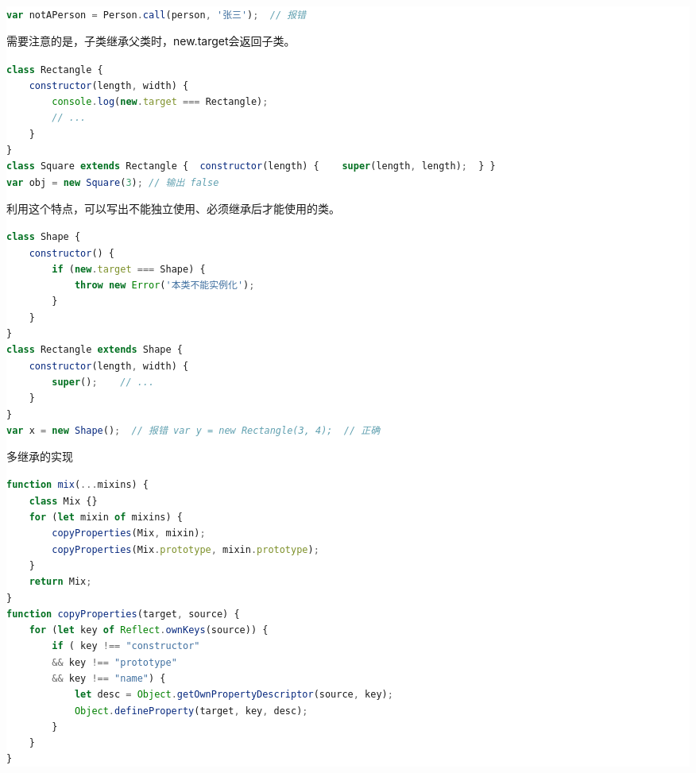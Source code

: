 ```js
var notAPerson = Person.call(person, '张三');  // 报错
```

需要注意的是，子类继承父类时，new.target会返回子类。
```js
class Rectangle {  
    constructor(length, width) {    
        console.log(new.target === Rectangle);
        // ...  
    }
}
class Square extends Rectangle {  constructor(length) {    super(length, length);  } }
var obj = new Square(3); // 输出 false
```

利用这个特点，可以写出不能独立使用、必须继承后才能使用的类。
```js
class Shape {  
    constructor() {    
        if (new.target === Shape) {      
            throw new Error('本类不能实例化');    
        }  
    } 
}
class Rectangle extends Shape {  
    constructor(length, width) {    
        super();    // ...  
    } 
}
var x = new Shape();  // 报错 var y = new Rectangle(3, 4);  // 正确
```


多继承的实现

```js
function mix(...mixins) {  
    class Mix {}
    for (let mixin of mixins) {    
        copyProperties(Mix, mixin);    
        copyProperties(Mix.prototype, mixin.prototype);  
    }
    return Mix; 
}
function copyProperties(target, source) {  
    for (let key of Reflect.ownKeys(source)) {    
        if ( key !== "constructor"      
        && key !== "prototype"      
        && key !== "name") {      
            let desc = Object.getOwnPropertyDescriptor(source, key);      
            Object.defineProperty(target, key, desc);    
        }  
    } 
}
```
